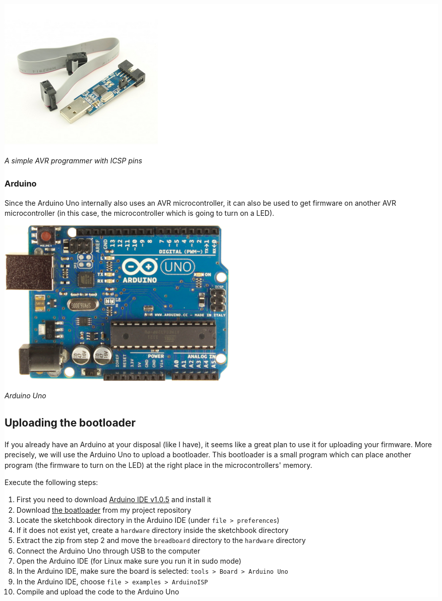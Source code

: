 ![Simple AVR programmer with In Circuit Serial Programming (ICSP) pins](/img/avr_simple_programmer.png "Simple AVR programmer In Circuit Serial Programming (ICSP) pins")

*A simple AVR programmer with ICSP pins*

### Arduino

Since the Arduino Uno internally also uses an AVR microcontroller, it can also be used to get firmware on another AVR microcontroller (in this case, the microcontroller which is going to turn on a LED).

![Arduino Uno](/img/arduino_uno.png "Arduino Uno")

*Arduino Uno*

## Uploading the bootloader

If you already have an Arduino at your disposal (like I have), it seems like a great plan to use it for uploading your firmware. More precisely, we will use the Arduino Uno to upload a bootloader. This bootloader is a small program which can place another program (the firmware to turn on the LED) at the right place in the microcontrollers' memory. 

Execute the following steps:
1. First you need to download [Arduino IDE v1.0.5](https://www.arduino.cc/en/Main/OldSoftwareReleases#1.0.x) and install it
2. Download [the boatloader](https://github.com/markvdlaan93/avr-projects/tree/master/isp_arduino_breadboard) from my project repository
3. Locate the sketchbook directory in the Arduino IDE (under `file > preferences`)
4. If it does not exist yet, create a `hardware` directory inside the sketchbook directory
5. Extract the zip from step 2 and move the `breadboard` directory to the `hardware` directory
6. Connect the Arduino Uno through USB to the computer
7. Open the Arduino IDE (for Linux make sure you run it in sudo mode)
8. In the Arduino IDE, make sure the board is selected: `tools > Board > Arduino Uno`
9. In the Arduino IDE, choose `file > examples > ArduinoISP`
10. Compile and upload the code to the Arduino Uno
